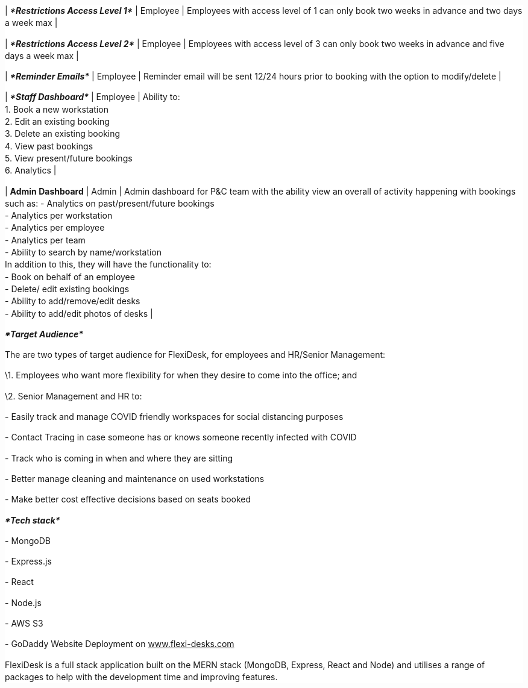 | ***\*Restrictions  Access Level 1\**** | Employee       | Employees with  access level of 1 can only book two weeks in advance and two days a week max |

| ***\*Restrictions  Access Level 2\**** | Employee       | Employees with  access level of 3 can only book two weeks in advance and five days a week max |

| ***\*Reminder Emails\****              | Employee       | Reminder email  will be sent 12/24 hours prior to booking with the option to modify/delete |

| ***\*Staff Dashboard\****              | Employee       | Ability to:     <br />1. Book a new workstation  <br />2. Edit an existing booking    <br />3. Delete an existing booking  <br />4. View past bookings  <br />5. View present/future bookings  <br />6. Analytics |

| **Admin Dashboard**              | Admin          | Admin dashboard for  P&C team with the ability view an overall of activity happening with  bookings such as:     - Analytics on past/present/future bookings<br />- Analytics per workstation   <br />- Analytics per employee   <br />- Analytics per team   <br />- Ability to search by name/workstation    <br />In addition to  this, they will have the functionality to:     <br />- Book on behalf of an employee   <br />- Delete/ edit existing bookings    <br />- Ability to add/remove/edit desks<br />- Ability to add/edit photos of desks |





***\*Target Audience\****



The are two types of target audience for FlexiDesk, for employees and HR/Senior Management:



\1. Employees who want more flexibility for when they desire to come into the office; and

\2. Senior Management and HR to:

   \- Easily track and manage COVID friendly workspaces for social distancing purposes 

   \- Contact Tracing in case someone has or knows someone recently infected with COVID

   \- Track who is coming in when and where they are sitting

   \- Better manage cleaning and maintenance on used workstations

   \- Make better cost effective decisions based on seats booked



***\*Tech stack\****



\- MongoDB

\- Express.js

\- React

\- Node.js

\- AWS S3

\- GoDaddy Website Deployment on www.flexi-desks.com



FlexiDesk is a full stack application built on the MERN stack (MongoDB, Express, React and Node) and utilises a range of packages to help with the development time and improving features. 




